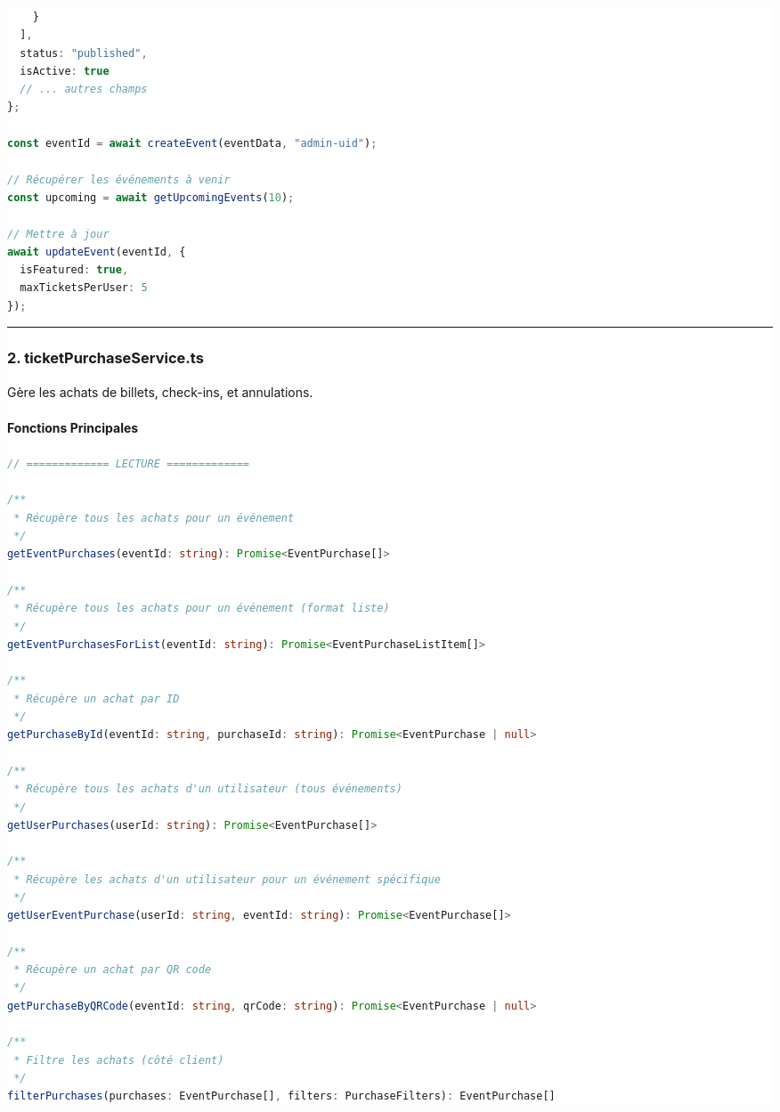 ```typescript
    }
  ],
  status: "published",
  isActive: true
  // ... autres champs
};

const eventId = await createEvent(eventData, "admin-uid");

// Récupérer les événements à venir
const upcoming = await getUpcomingEvents(10);

// Mettre à jour
await updateEvent(eventId, {
  isFeatured: true,
  maxTicketsPerUser: 5
});
```

---

### 2. ticketPurchaseService.ts

Gère les achats de billets, check-ins, et annulations.

#### Fonctions Principales

```typescript
// ============= LECTURE =============

/**
 * Récupère tous les achats pour un événement
 */
getEventPurchases(eventId: string): Promise<EventPurchase[]>

/**
 * Récupère tous les achats pour un événement (format liste)
 */
getEventPurchasesForList(eventId: string): Promise<EventPurchaseListItem[]>

/**
 * Récupère un achat par ID
 */
getPurchaseById(eventId: string, purchaseId: string): Promise<EventPurchase | null>

/**
 * Récupère tous les achats d'un utilisateur (tous événements)
 */
getUserPurchases(userId: string): Promise<EventPurchase[]>

/**
 * Récupère les achats d'un utilisateur pour un événement spécifique
 */
getUserEventPurchase(userId: string, eventId: string): Promise<EventPurchase[]>

/**
 * Récupère un achat par QR code
 */
getPurchaseByQRCode(eventId: string, qrCode: string): Promise<EventPurchase | null>

/**
 * Filtre les achats (côté client)
 */
filterPurchases(purchases: EventPurchase[], filters: PurchaseFilters): EventPurchase[]
```